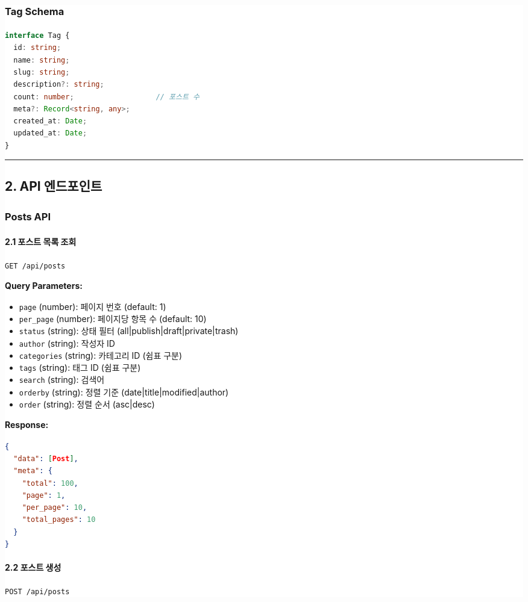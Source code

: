 ### Tag Schema
```typescript
interface Tag {
  id: string;
  name: string;
  slug: string;
  description?: string;
  count: number;                   // 포스트 수
  meta?: Record<string, any>;
  created_at: Date;
  updated_at: Date;
}
```

---

## 2. API 엔드포인트

### Posts API

#### 2.1 포스트 목록 조회
```
GET /api/posts
```

**Query Parameters:**
- `page` (number): 페이지 번호 (default: 1)
- `per_page` (number): 페이지당 항목 수 (default: 10)
- `status` (string): 상태 필터 (all|publish|draft|private|trash)
- `author` (string): 작성자 ID
- `categories` (string): 카테고리 ID (쉼표 구분)
- `tags` (string): 태그 ID (쉼표 구분)
- `search` (string): 검색어
- `orderby` (string): 정렬 기준 (date|title|modified|author)
- `order` (string): 정렬 순서 (asc|desc)

**Response:**
```json
{
  "data": [Post],
  "meta": {
    "total": 100,
    "page": 1,
    "per_page": 10,
    "total_pages": 10
  }
}
```

#### 2.2 포스트 생성
```
POST /api/posts
```
